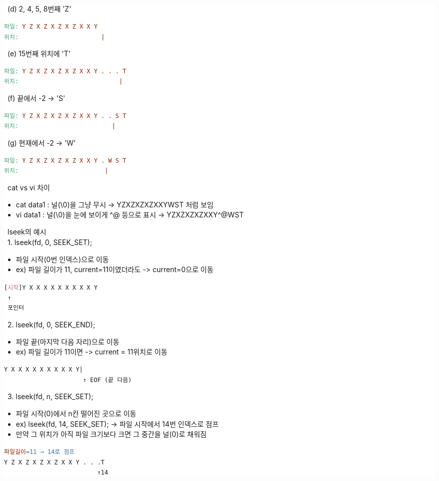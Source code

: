 &ensp;(d) 2, 4, 5, 8번째 'Z'<br/>
```makefile
파일: Y Z X Z X Z X Z X X Y
위치:                       |
```

&ensp;(e) 15번째 위치에 'T'<br/>
```makefile
파일: Y Z X Z X Z X Z X X Y . . . T
위치:                            |
```

&ensp;(f) 끝에서 -2 → 'S'<br/>
```makefile
파일: Y Z X Z X Z X Z X X Y . . S T
위치:                          |
```

&ensp;(g) 현재에서 -2 → 'W'<br/>
```makefile
파일: Y Z X Z X Z X Z X X Y . W S T
위치:                        |
```

&ensp;cat vs vi 차이<br/>
* cat data1 : 널(\0)을 그냥 무시 → YZXZXZXZXXYWST 처럼 보임
* vi data1 : 널(\0)을 눈에 보이게 ^@ 등으로 표시 → YZXZXZXZXXY^@WST


&ensp;lseek의 예시<br/>
&ensp;1. lseek(fd, 0, SEEK_SET);<br/>
* 파일 시작(0번 인덱스)으로 이동
* ex) 파일 길이가 11, current=11이였더라도 -> current=0으로 이동

```css
[시작]Y X X X X X X X X X Y
 ↑
 포인터
```

&ensp;2. lseek(fd, 0, SEEK_END);<br/>
* 파일 끝(마지막 다음 자리)으로 이동
* ex) 파일 길이가 11이면 -> current = 11위치로 이동

```makefile
Y X X X X X X X X X Y|
                      ↑ EOF (끝 다음)
```

&ensp;3. lseek(fd, n, SEEK_SET);<br/>
* 파일 시작(0)에서 n칸 떨어진 곳으로 이동
* ex) lseek(fd, 14, SEEK_SET); -> 파일 시작에서 14번 인덱스로 점프
* 만약 그 위치가 아직 파일 크기보다 크면 그 중간을 널(0)로 채워짐

```makefile
파일길이=11 → 14로 점프
Y Z X Z X Z X Z X X Y . . .T
                          ↑14
```
